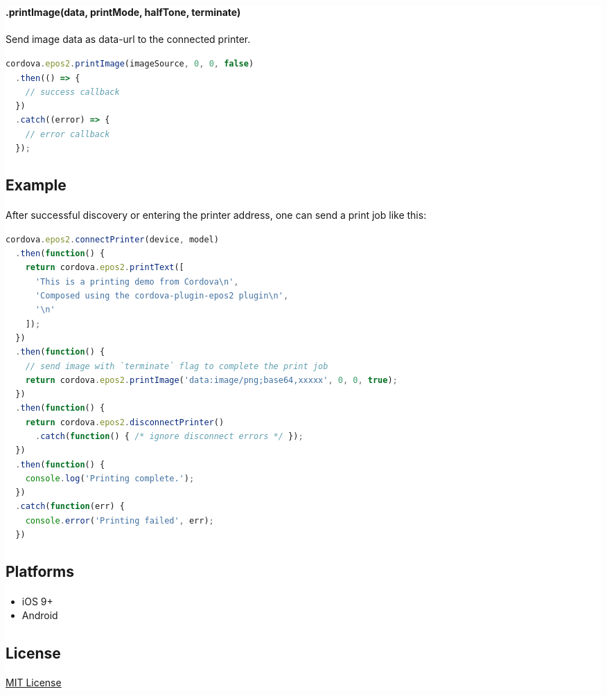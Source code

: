 #### .printImage(data, printMode, halfTone, terminate)
Send image data as data-url to the connected printer.

```js
cordova.epos2.printImage(imageSource, 0, 0, false)
  .then(() => {
    // success callback
  })
  .catch((error) => {
    // error callback
  });
```

Example
-------

After successful discovery or entering the printer address, one can send a print job like this:

```js
cordova.epos2.connectPrinter(device, model)
  .then(function() {
    return cordova.epos2.printText([
      'This is a printing demo from Cordova\n',
      'Composed using the cordova-plugin-epos2 plugin\n',
      '\n'
    ]);
  })
  .then(function() {
    // send image with `terminate` flag to complete the print job
    return cordova.epos2.printImage('data:image/png;base64,xxxxx', 0, 0, true);
  })
  .then(function() {
    return cordova.epos2.disconnectPrinter()
      .catch(function() { /* ignore disconnect errors */ });
  })
  .then(function() {
    console.log('Printing complete.');
  })
  .catch(function(err) {
    console.error('Printing failed', err);
  })
```

Platforms
---------

* iOS 9+
* Android

License
-------

[MIT License](http://ilee.mit-license.org)
